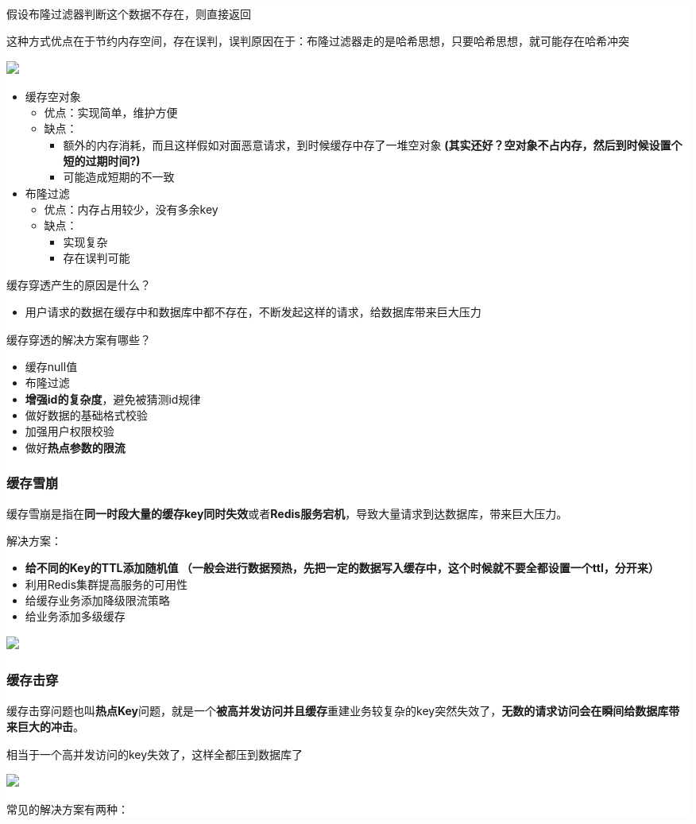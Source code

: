 假设布隆过滤器判断这个数据不存在，则直接返回

这种方式优点在于节约内存空间，存在误判，误判原因在于：布隆过滤器走的是哈希思想，只要哈希思想，就可能存在哈希冲突

<img src= 'https://czynotebook.oss-cn-beijing.aliyuncs.com/redis13.png'>



* 缓存空对象
  * 优点：实现简单，维护方便
  * 缺点：
    * 额外的内存消耗，而且这样假如对面恶意请求，到时候缓存中存了一堆空对象    **(其实还好？空对象不占内存，然后到时候设置个短的过期时间?)**
    * 可能造成短期的不一致
* 布隆过滤
  * 优点：内存占用较少，没有多余key
  * 缺点：
    * 实现复杂
    * 存在误判可能


缓存穿透产生的原因是什么？

* 用户请求的数据在缓存中和数据库中都不存在，不断发起这样的请求，给数据库带来巨大压力

缓存穿透的解决方案有哪些？

* 缓存null值
* 布隆过滤
* **增强id的复杂度**，避免被猜测id规律
* 做好数据的基础格式校验
* 加强用户权限校验
* 做好**热点参数的限流**



### 缓存雪崩

缓存雪崩是指在**同一时段大量的缓存key同时失效**或者**Redis服务宕机**，导致大量请求到达数据库，带来巨大压力。

解决方案：

* **给不同的Key的TTL添加随机值    （一般会进行数据预热，先把一定的数据写入缓存中，这个时候就不要全都设置一个ttl，分开来）**
* 利用Redis集群提高服务的可用性
* 给缓存业务添加降级限流策略
* 给业务添加多级缓存

<img src= 'https://czynotebook.oss-cn-beijing.aliyuncs.com/redis14.png'>



### 缓存击穿

缓存击穿问题也叫**热点Key**问题，就是一个**被高并发访问并且缓存**重建业务较复杂的key突然失效了，**无数的请求访问会在瞬间给数据库带来巨大的冲击**。

相当于一个高并发访问的key失效了，这样全都压到数据库了

<img src= 'https://czynotebook.oss-cn-beijing.aliyuncs.com/redis15.png'>

常见的解决方案有两种：

